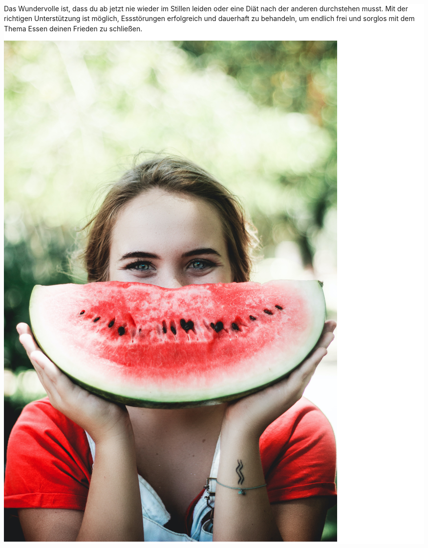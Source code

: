 Das Wundervolle ist, dass du ab jetzt nie wieder im Stillen leiden oder eine Diät nach der anderen durchstehen musst. Mit der richtigen Unterstützung ist möglich, Essstörungen erfolgreich und dauerhaft zu behandeln, um endlich frei und sorglos mit dem Thema Essen deinen Frieden zu schließen.

![](../../uploads/caju-gomes-qdq3ylizg48-unsplash.jpg)
